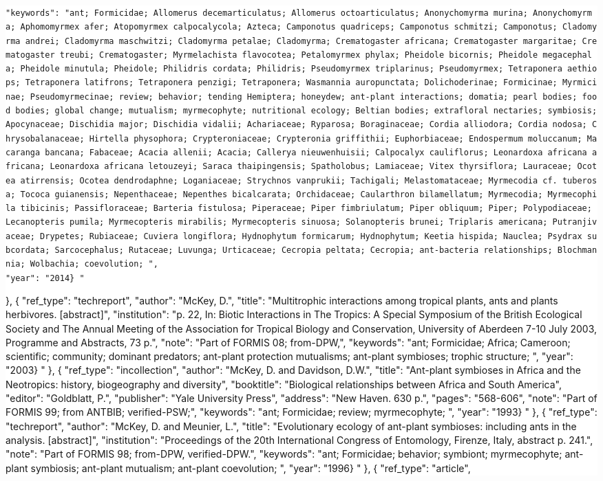     "keywords": "ant; Formicidae; Allomerus decemarticulatus; Allomerus octoarticulatus; Anonychomyrma murina; Anonychomyrma; Aphomomyrmex afer; Atopomyrmex calpocalycola; Azteca; Camponotus quadriceps; Camponotus schmitzi; Camponotus; Cladomyrma andrei; Cladomyrma maschwitzi; Cladomyrma petalae; Cladomyrma; Crematogaster africana; Crematogaster margaritae; Crematogaster treubi; Crematogaster; Myrmelachista flavocotea; Petalomyrmex phylax; Pheidole bicornis; Pheidole megacephala; Pheidole minutula; Pheidole; Philidris cordata; Philidris; Pseudomyrmex triplarinus; Pseudomyrmex; Tetraponera aethiops; Tetraponera latifrons; Tetraponera penzigi; Tetraponera; Wasmannia auropunctata; Dolichoderinae; Formicinae; Myrmicinae; Pseudomyrmecinae; review; behavior; tending Hemiptera; honeydew; ant-plant interactions; domatia; pearl bodies; food bodies; global change; mutualism; myrmecophyte; nutritional ecology; Beltian bodies; extrafloral nectaries; symbiosis; Apocynaceae; Dischidia major; Dischidia vidalii; Achariaceae; Ryparosa; Boraginaceae; Cordia alliodora; Cordia nodosa; Chrysobalanaceae; Hirtella physophora; Crypteroniaceae; Crypteronia griffithii; Euphorbiaceae; Endospermum moluccanum; Macaranga bancana; Fabaceae; Acacia allenii; Acacia; Callerya nieuwenhuisii; Calpocalyx cauliflorus; Leonardoxa africana africana; Leonardoxa africana letouzeyi; Saraca thaipingensis; Spatholobus; Lamiaceae; Vitex thyrsiflora; Lauraceae; Ocotea atirrensis; Ocotea dendrodaphne; Loganiaceae; Strychnos vanprukii; Tachigali; Melastomataceae; Myrmecodia cf. tuberosa; Tococa guianensis; Nepenthaceae; Nepenthes bicalcarata; Orchidaceae; Caularthron bilamellatum; Myrmecodia; Myrmecophila tibicinis; Passifloraceae; Barteria fistulosa; Piperaceae; Piper fimbriulatum; Piper obliquum; Piper; Polypodiaceae; Lecanopteris pumila; Myrmecopteris mirabilis; Myrmecopteris sinuosa; Solanopteris brunei; Triplaris americana; Putranjivaceae; Drypetes; Rubiaceae; Cuviera longiflora; Hydnophytum formicarum; Hydnophytum; Keetia hispida; Nauclea; Psydrax subcordata; Sarcocephalus; Rutaceae; Luvunga; Urticaceae; Cecropia peltata; Cecropia; ant-bacteria relationships; Blochmannia; Wolbachia; coevolution; ",
    "year": "2014} "
  },
  {
    "ref_type": "techreport",
    "author": "McKey, D.",
    "title": "Multitrophic interactions among tropical plants, ants and plants herbivores.  [abstract]",
    "institution": "p. 22, In: Biotic Interactions in The Tropics: A Special Symposium of the British Ecological Society and The Annual Meeting of the Association for Tropical Biology and Conservation, University of Aberdeen 7-10 July 2003, Programme and Abstracts, 73 p.",
    "note": "Part of FORMIS 08; from-DPW,",
    "keywords": "ant; Formicidae; Africa; Cameroon; scientific; community; dominant predators; ant-plant protection mutualisms; ant-plant symbioses; trophic structure; ",
    "year": "2003} "
  },
  {
    "ref_type": "incollection",
    "author": "McKey, D. and Davidson, D.W.",
    "title": "Ant-plant symbioses in Africa and the Neotropics: history, biogeography and diversity",
    "booktitle": "Biological relationships between Africa and South America",
    "editor": "Goldblatt, P.",
    "publisher": "Yale University Press",
    "address": "New Haven.  630 p.",
    "pages": "568-606",
    "note": "Part of FORMIS 99; from ANTBIB; verified-PSW;",
    "keywords": "ant; Formicidae; review; myrmecophyte; ",
    "year": "1993} "
  },
  {
    "ref_type": "techreport",
    "author": "McKey, D. and Meunier, L.",
    "title": "Evolutionary ecology of ant-plant symbioses: including ants in the analysis.  [abstract]",
    "institution": "Proceedings of the 20th International Congress of Entomology, Firenze, Italy, abstract p. 241.",
    "note": "Part of FORMIS 98; from-DPW, verified-DPW.",
    "keywords": "ant; Formicidae; behavior; symbiont; myrmecophyte; ant-plant symbiosis; ant-plant mutualism; ant-plant coevolution; ",
    "year": "1996} "
  },
  {
    "ref_type": "article",